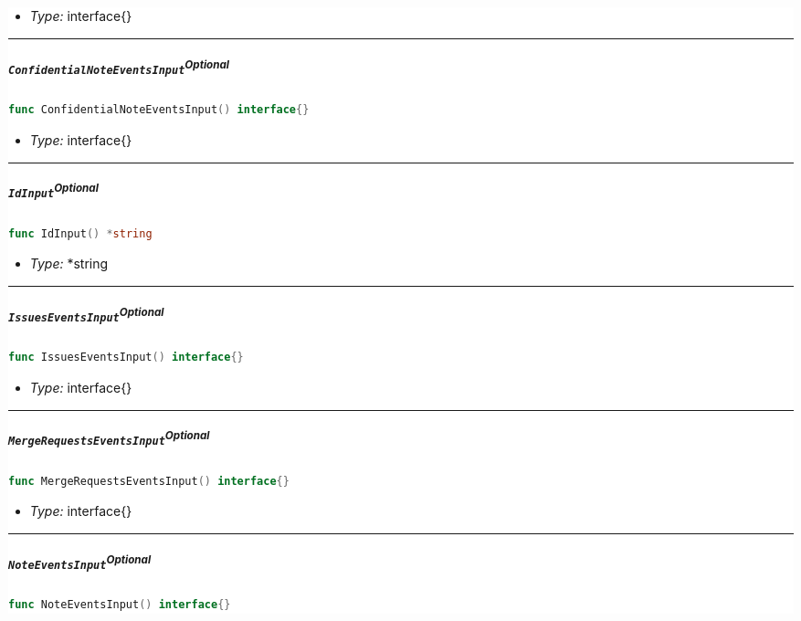 - *Type:* interface{}

---

##### `ConfidentialNoteEventsInput`<sup>Optional</sup> <a name="ConfidentialNoteEventsInput" id="@cdktf/provider-gitlab.serviceMicrosoftTeams.ServiceMicrosoftTeams.property.confidentialNoteEventsInput"></a>

```go
func ConfidentialNoteEventsInput() interface{}
```

- *Type:* interface{}

---

##### `IdInput`<sup>Optional</sup> <a name="IdInput" id="@cdktf/provider-gitlab.serviceMicrosoftTeams.ServiceMicrosoftTeams.property.idInput"></a>

```go
func IdInput() *string
```

- *Type:* *string

---

##### `IssuesEventsInput`<sup>Optional</sup> <a name="IssuesEventsInput" id="@cdktf/provider-gitlab.serviceMicrosoftTeams.ServiceMicrosoftTeams.property.issuesEventsInput"></a>

```go
func IssuesEventsInput() interface{}
```

- *Type:* interface{}

---

##### `MergeRequestsEventsInput`<sup>Optional</sup> <a name="MergeRequestsEventsInput" id="@cdktf/provider-gitlab.serviceMicrosoftTeams.ServiceMicrosoftTeams.property.mergeRequestsEventsInput"></a>

```go
func MergeRequestsEventsInput() interface{}
```

- *Type:* interface{}

---

##### `NoteEventsInput`<sup>Optional</sup> <a name="NoteEventsInput" id="@cdktf/provider-gitlab.serviceMicrosoftTeams.ServiceMicrosoftTeams.property.noteEventsInput"></a>

```go
func NoteEventsInput() interface{}
```
